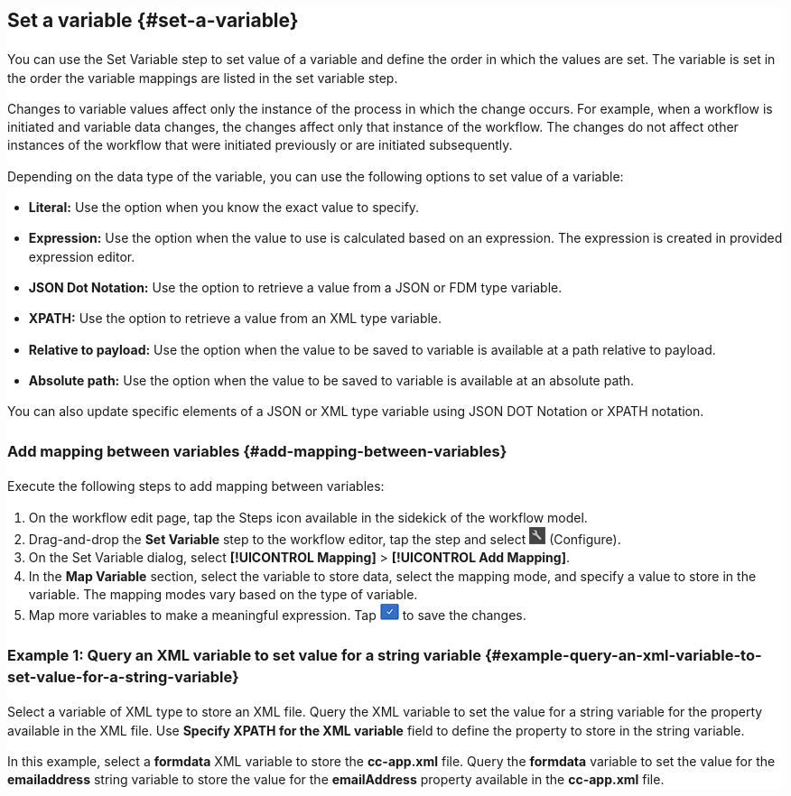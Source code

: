 ## Set a variable {#set-a-variable}

You can use the Set Variable step to set value of a variable and define the order in which the values are set. The variable is set in the order the variable mappings are listed in the set variable step.

Changes to variable values affect only the instance of the process in which the change occurs. For example, when a workflow is initiated and variable data changes, the changes affect only that instance of the workflow. The changes do not affect other instances of the workflow that were initiated previously or are initiated subsequently.

Depending on the data type of the variable, you can use the following options to set value of a variable:

* **Literal:** Use the option when you know the exact value to specify.

* **Expression:** Use the option when the value to use is calculated based on an expression. The expression is created in provided expression editor.

* **JSON Dot Notation:** Use the option to retrieve a value from a JSON or FDM type variable.
* **XPATH:** Use the option to retrieve a value from an XML type variable.

* **Relative to payload:** Use the option when the value to be saved to variable is available at a path relative to payload.

* **Absolute path:** Use the option when the value to be saved to variable is available at an absolute path.

You can also update specific elements of a JSON or XML type variable using JSON DOT Notation or XPATH notation.

### Add mapping between variables {#add-mapping-between-variables}

Execute the following steps to add mapping between variables:

1. On the workflow edit page, tap the Steps icon available in the sidekick of the workflow model.
1. Drag-and-drop the **Set Variable** step to the workflow editor, tap the step and select ![configure_icon](assets/configure_icon.png) (Configure).
1. On the Set Variable dialog, select **[!UICONTROL Mapping]** > **[!UICONTROL Add Mapping]**.
1. In the **Map Variable** section, select the variable to store data, select the mapping mode, and specify a value to store in the variable. The mapping modes vary based on the type of variable.
1. Map more variables to make a meaningful expression. Tap ![done_icon](assets/done_icon.png) to save the changes.

### Example 1: Query an XML variable to set value for a string variable {#example-query-an-xml-variable-to-set-value-for-a-string-variable}

Select a variable of XML type to store an XML file. Query the XML variable to set the value for a string variable for the property available in the XML file. Use **Specify XPATH for the XML variable** field to define the property to store in the string variable.

In this example, select a **formdata** XML variable to store the **cc-app.xml** file. Query the **formdata** variable to set the value for the **emailaddress** string variable to store the value for the **emailAddress** property available in the **cc-app.xml** file.
